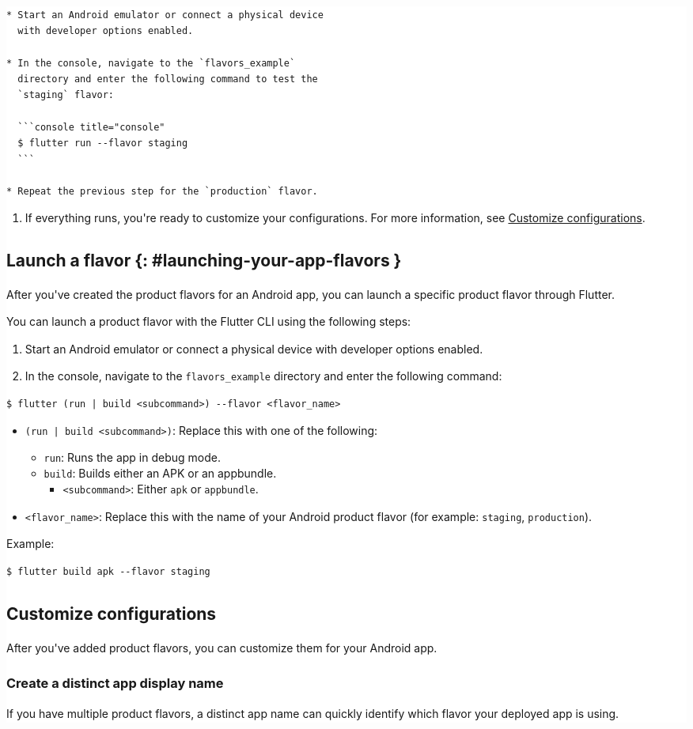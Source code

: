    * Start an Android emulator or connect a physical device
      with developer options enabled.

    * In the console, navigate to the `flavors_example`
      directory and enter the following command to test the
      `staging` flavor:

      ```console title="console"
      $ flutter run --flavor staging
      ```

    * Repeat the previous step for the `production` flavor.

1.  If everything runs, you're ready to customize your
    configurations. For more information, see
    [Customize configurations][].

[Customize configurations]: #customize-configurations

## Launch a flavor {: #launching-your-app-flavors }

After you've created the product flavors for an Android app,
you can launch a specific product flavor through Flutter.

You can launch a product flavor with the Flutter CLI using
the following steps:

1.  Start an Android emulator or connect a physical device
    with developer options enabled.

1. In the console, navigate to the `flavors_example`
directory and enter the following command:

```console title="console"
$ flutter (run | build <subcommand>) --flavor <flavor_name>
```

* `(run | build <subcommand>)`: Replace this with one of the following:
  * `run`: Runs the app in debug mode.
  * `build`: Builds either an APK or an appbundle.
    * `<subcommand>`: Either `apk` or `appbundle`.

* `<flavor_name>`: Replace this with the name of your Android
  product flavor (for example: `staging`, `production`).

Example:

```console title="console"
$ flutter build apk --flavor staging
```

## Customize configurations

After you've added product flavors, you can customize them
for your Android app.

### Create a distinct app display name

If you have multiple product flavors, a distinct app name
can quickly identify which flavor your deployed app is
using.


[_product flavor_]: https://developer.android.com/build/build-variants#product-flavors
[_build variants_]: https://developer.android.com/build/build-variants
[Launch a flavor]: #launching-your-app-flavors
[Launch a flavor]: #launching-your-app-flavors
[App Icon Generator]: https://www.appicon.co/
[`assets` field]: /tools/pubspec#assets
[Flutter pubspec options]: /tools/pubspec
[`default-flavor` field]: /tools/pubspec#default-flavor-field
[Configure build variants]: https://developer.android.com/build/build-variants
[Build flavors in Flutter (Android and iOS) with Firebase]: {{site.medium}}/@animeshjain/build-flavors-in-flutter-android-and-ios-with-different-firebase-projects-per-flavor-27c5c5dac10b
[flutterfireCLI]: https://codewithandrea.com/articles/flutter-firebase-multiple-flavors-flutterfire-cli/